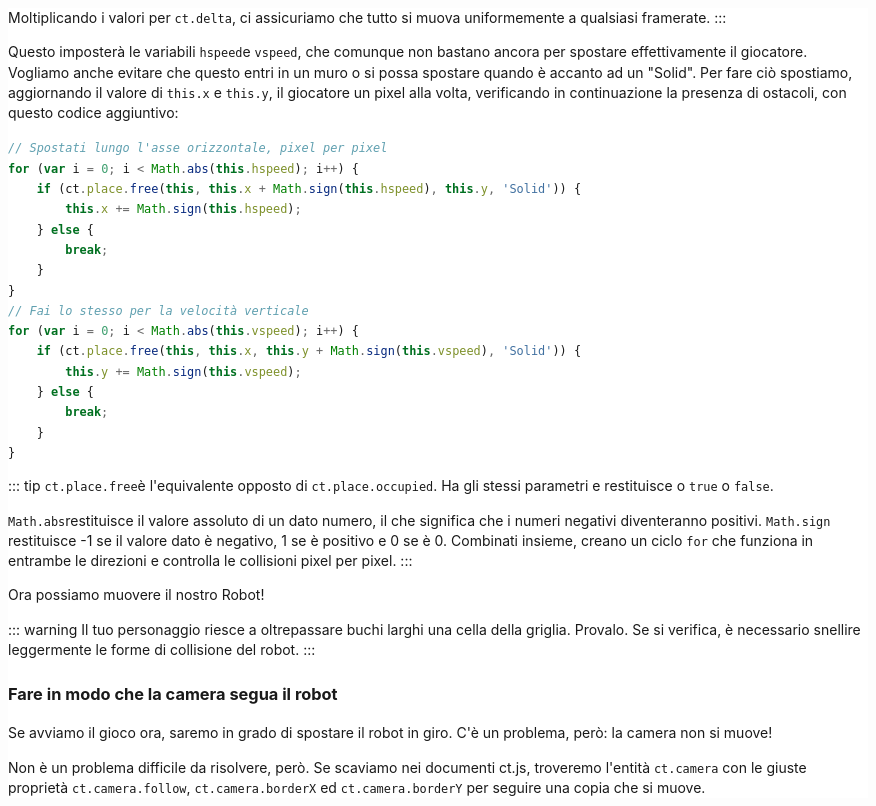 Moltiplicando i valori per `ct.delta`, ci assicuriamo che tutto si muova uniformemente a qualsiasi framerate.
:::

Questo imposterà le variabili `hspeed`e `vspeed`, che comunque non bastano ancora per spostare effettivamente il giocatore. Vogliamo anche evitare che questo entri in un muro o si possa spostare quando è accanto ad un "Solid". Per fare ciò spostiamo, aggiornando il valore di `this.x` e `this.y`, il giocatore un pixel alla volta, verificando in continuazione la presenza di ostacoli, con questo codice aggiuntivo:

```js
// Spostati lungo l'asse orizzontale, pixel per pixel
for (var i = 0; i < Math.abs(this.hspeed); i++) {
    if (ct.place.free(this, this.x + Math.sign(this.hspeed), this.y, 'Solid')) {
        this.x += Math.sign(this.hspeed);
    } else {
        break;
    }
}
// Fai lo stesso per la velocità verticale
for (var i = 0; i < Math.abs(this.vspeed); i++) {
    if (ct.place.free(this, this.x, this.y + Math.sign(this.vspeed), 'Solid')) {
        this.y += Math.sign(this.vspeed);
    } else {
        break;
    }
}
```

::: tip
`ct.place.free`è l'equivalente opposto di `ct.place.occupied`. Ha gli stessi parametri e restituisce o `true` o `false`.

`Math.abs`restituisce il valore assoluto di un dato numero, il che significa che i numeri negativi diventeranno positivi. `Math.sign` restituisce -1 se il valore dato è negativo, 1 se è positivo e 0 se è 0. Combinati insieme, creano un ciclo `for` che funziona in entrambe le direzioni e controlla le collisioni pixel per pixel.
:::

Ora possiamo muovere il nostro Robot!

::: warning
Il tuo personaggio riesce a oltrepassare buchi larghi una cella della griglia. Provalo. Se si verifica, è necessario snellire leggermente le forme di collisione del robot.
:::

### Fare in modo che la camera segua il robot

Se avviamo il gioco ora, saremo in grado di spostare il robot in giro. C'è un problema, però: la camera non si muove!

Non è un problema difficile da risolvere, però. Se scaviamo nei documenti ct.js, troveremo l'entità `ct.camera` con le giuste proprietà `ct.camera.follow`, `ct.camera.borderX` ed `ct.camera.borderY` per seguire una copia che si muove.
